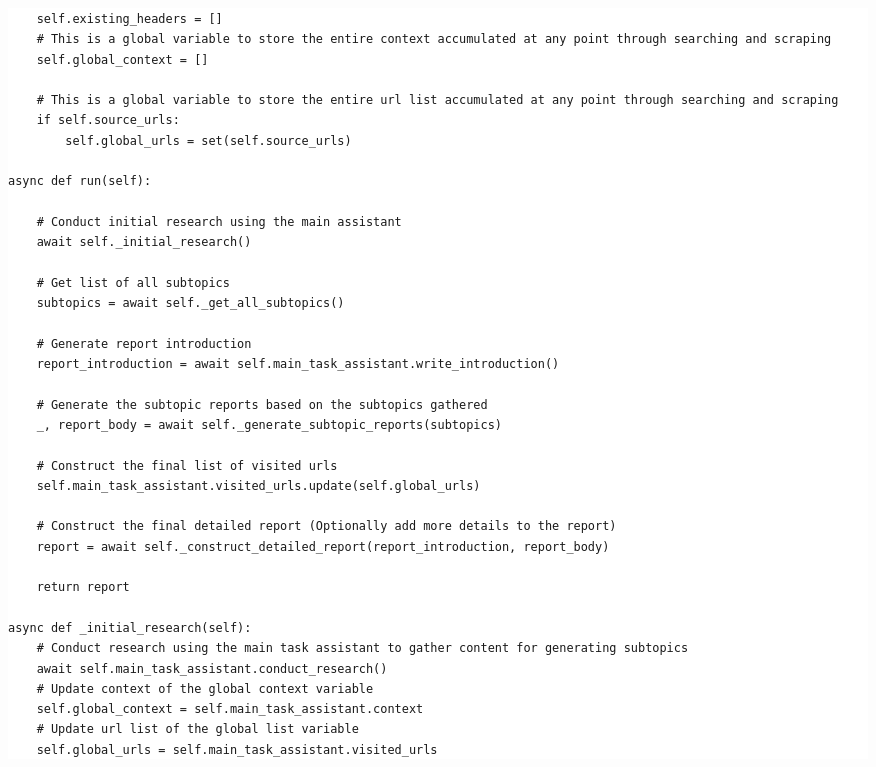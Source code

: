         self.existing_headers = []
        # This is a global variable to store the entire context accumulated at any point through searching and scraping
        self.global_context = []
    
        # This is a global variable to store the entire url list accumulated at any point through searching and scraping
        if self.source_urls:
            self.global_urls = set(self.source_urls)

    async def run(self):

        # Conduct initial research using the main assistant
        await self._initial_research()

        # Get list of all subtopics
        subtopics = await self._get_all_subtopics()
        
        # Generate report introduction
        report_introduction = await self.main_task_assistant.write_introduction()

        # Generate the subtopic reports based on the subtopics gathered
        _, report_body = await self._generate_subtopic_reports(subtopics)

        # Construct the final list of visited urls
        self.main_task_assistant.visited_urls.update(self.global_urls)

        # Construct the final detailed report (Optionally add more details to the report)
        report = await self._construct_detailed_report(report_introduction, report_body)

        return report

    async def _initial_research(self):
        # Conduct research using the main task assistant to gather content for generating subtopics
        await self.main_task_assistant.conduct_research()
        # Update context of the global context variable
        self.global_context = self.main_task_assistant.context
        # Update url list of the global list variable
        self.global_urls = self.main_task_assistant.visited_urls
